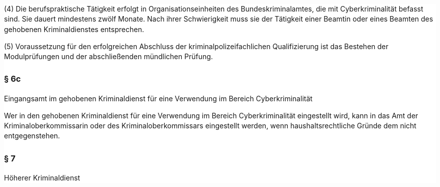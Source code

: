 (4) Die berufspraktische Tätigkeit erfolgt in Organisationseinheiten des
Bundeskriminalamtes, die mit Cyberkriminalität befasst sind. Sie dauert
mindestens zwölf Monate. Nach ihrer Schwierigkeit muss sie der Tätigkeit
einer Beamtin oder eines Beamten des gehobenen Kriminaldienstes
entsprechen.

</div>

<div class="jurAbsatz">

(5) Voraussetzung für den erfolgreichen Abschluss der
kriminalpolizeifachlichen Qualifizierung ist das Bestehen der
Modulprüfungen und der abschließenden mündlichen Prüfung.

</div>

</div>

</div>

</div>

<span id="BJNR304200009BJNE002001311.html"></span>

### § 6c  
Eingangsamt im gehobenen Kriminaldienst für eine Verwendung im Bereich Cyberkriminalität

<div>

<div class="jnhtml">

<div>

<div class="jurAbsatz">

Wer in den gehobenen Kriminaldienst für eine Verwendung im Bereich
Cyberkriminalität eingestellt wird, kann in das Amt der
Kriminaloberkommissarin oder des Kriminaloberkommissars eingestellt
werden, wenn haushaltsrechtliche Gründe dem nicht entgegenstehen.

</div>

</div>

</div>

</div>

<span id="BJNR304200009BJNE000900000.html"></span>

### § 7  
Höherer Kriminaldienst

<div>

<div class="jnhtml">

<div>

<div class="jurAbsatz">
